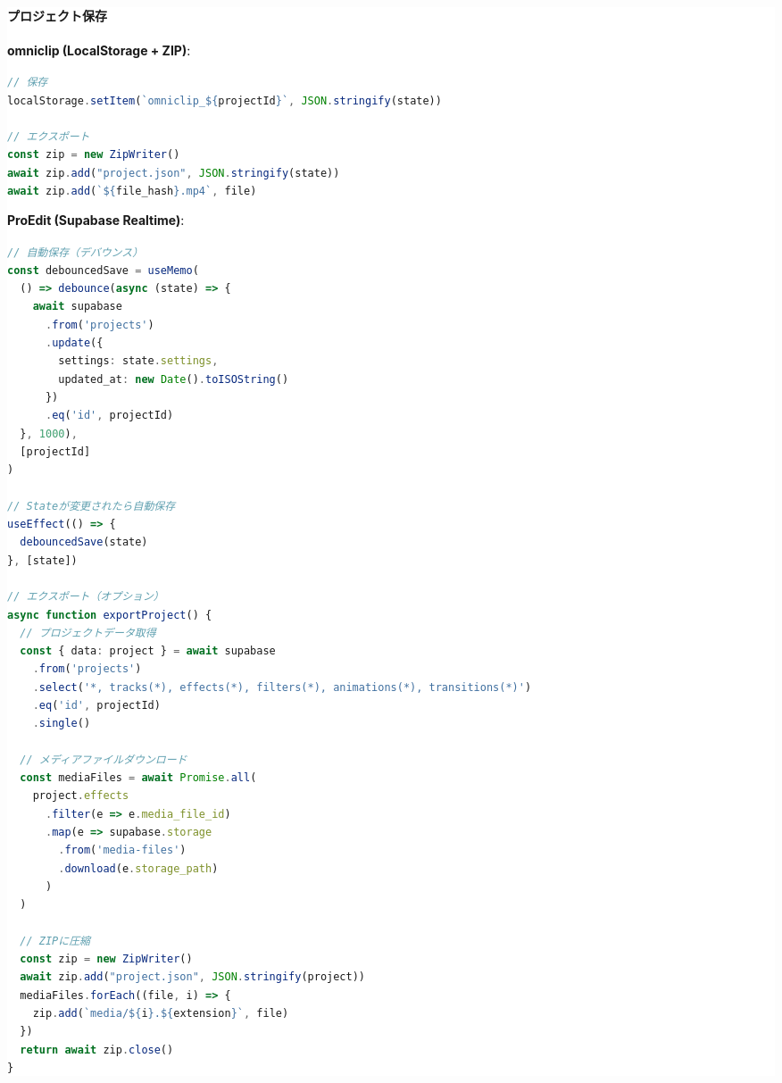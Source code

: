 #### プロジェクト保存

**omniclip (LocalStorage + ZIP)**:
```typescript
// 保存
localStorage.setItem(`omniclip_${projectId}`, JSON.stringify(state))

// エクスポート
const zip = new ZipWriter()
await zip.add("project.json", JSON.stringify(state))
await zip.add(`${file_hash}.mp4`, file)
```

**ProEdit (Supabase Realtime)**:
```typescript
// 自動保存（デバウンス）
const debouncedSave = useMemo(
  () => debounce(async (state) => {
    await supabase
      .from('projects')
      .update({
        settings: state.settings,
        updated_at: new Date().toISOString()
      })
      .eq('id', projectId)
  }, 1000),
  [projectId]
)

// Stateが変更されたら自動保存
useEffect(() => {
  debouncedSave(state)
}, [state])

// エクスポート（オプション）
async function exportProject() {
  // プロジェクトデータ取得
  const { data: project } = await supabase
    .from('projects')
    .select('*, tracks(*), effects(*), filters(*), animations(*), transitions(*)')
    .eq('id', projectId)
    .single()

  // メディアファイルダウンロード
  const mediaFiles = await Promise.all(
    project.effects
      .filter(e => e.media_file_id)
      .map(e => supabase.storage
        .from('media-files')
        .download(e.storage_path)
      )
  )

  // ZIPに圧縮
  const zip = new ZipWriter()
  await zip.add("project.json", JSON.stringify(project))
  mediaFiles.forEach((file, i) => {
    zip.add(`media/${i}.${extension}`, file)
  })
  return await zip.close()
}
```
